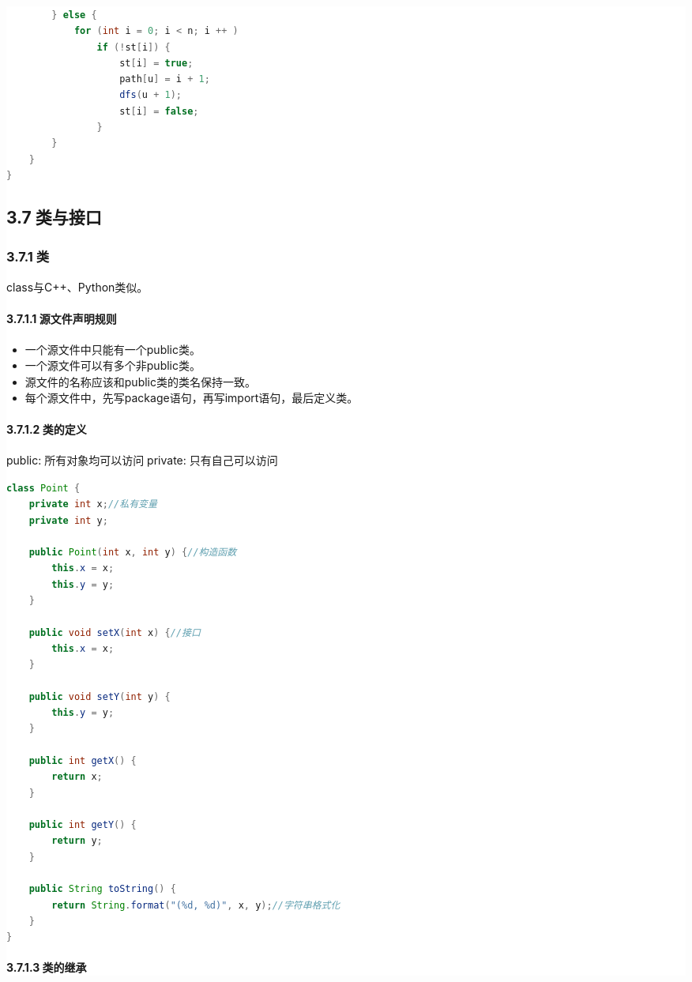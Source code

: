 ```java
        } else {
            for (int i = 0; i < n; i ++ )
                if (!st[i]) {
                    st[i] = true;
                    path[u] = i + 1;
                    dfs(u + 1);
                    st[i] = false;
                }
        }
    }
}
```

## 3.7 类与接口

### 3.7.1 类

class与C++、Python类似。

#### 3.7.1.1 源文件声明规则

- 一个源文件中只能有一个public类。
- 一个源文件可以有多个非public类。
- 源文件的名称应该和public类的类名保持一致。
- 每个源文件中，先写package语句，再写import语句，最后定义类。

#### 3.7.1.2 类的定义

public: 所有对象均可以访问
private: 只有自己可以访问
```java
class Point {
    private int x;//私有变量
    private int y;

    public Point(int x, int y) {//构造函数
        this.x = x;
        this.y = y;
    }
    
    public void setX(int x) {//接口
        this.x = x;
    }
    
    public void setY(int y) {
        this.y = y;
    }
    
    public int getX() {
        return x;
    }
    
    public int getY() {
        return y;
    }
    
    public String toString() {
        return String.format("(%d, %d)", x, y);//字符串格式化
    }
}
```
#### 3.7.1.3 类的继承
